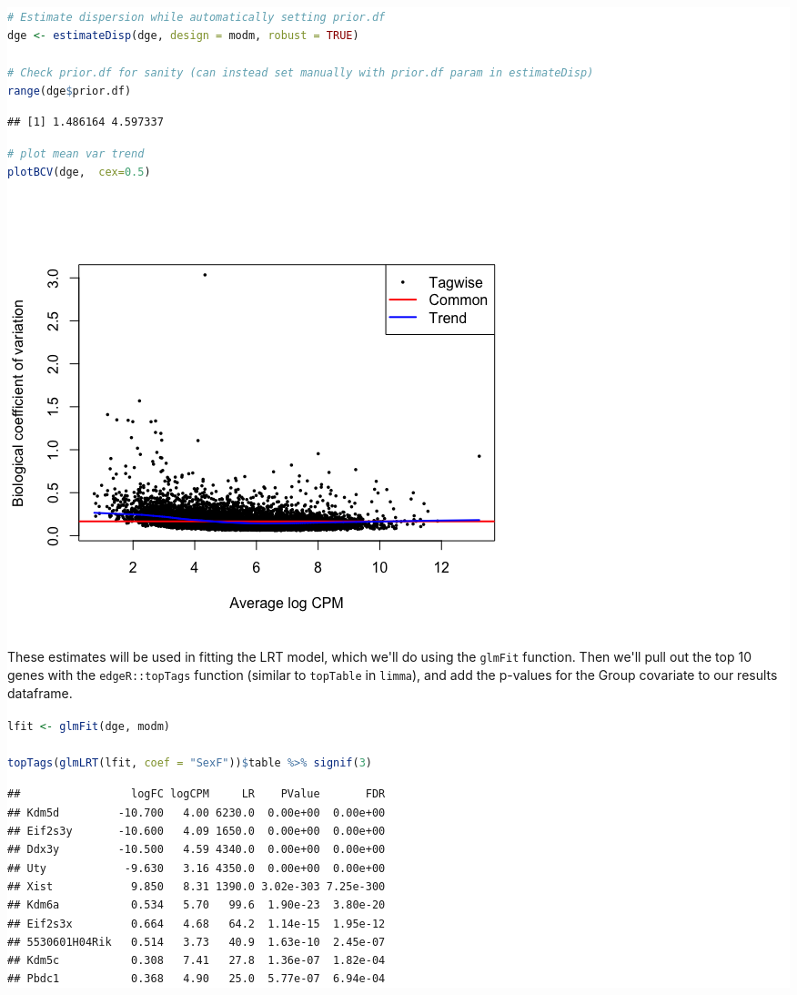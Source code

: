 
```r
# Estimate dispersion while automatically setting prior.df
dge <- estimateDisp(dge, design = modm, robust = TRUE)

# Check prior.df for sanity (can instead set manually with prior.df param in estimateDisp)
range(dge$prior.df)
```

```
## [1] 1.486164 4.597337
```

```r
# plot mean var trend
plotBCV(dge,  cex=0.5)
```

![](examples-RNAseq_files/figure-html/unnamed-chunk-18-1.png)

These estimates will be used in fitting the LRT model, which we'll do using the `glmFit` function. Then we'll pull out the top 10 genes with the `edgeR::topTags` function (similar to `topTable` in `limma`), and add the p-values for the Group covariate to our results dataframe.


```r
lfit <- glmFit(dge, modm)

topTags(glmLRT(lfit, coef = "SexF"))$table %>% signif(3)
```

```
##                 logFC logCPM     LR    PValue       FDR
## Kdm5d         -10.700   4.00 6230.0  0.00e+00  0.00e+00
## Eif2s3y       -10.600   4.09 1650.0  0.00e+00  0.00e+00
## Ddx3y         -10.500   4.59 4340.0  0.00e+00  0.00e+00
## Uty            -9.630   3.16 4350.0  0.00e+00  0.00e+00
## Xist            9.850   8.31 1390.0 3.02e-303 7.25e-300
## Kdm6a           0.534   5.70   99.6  1.90e-23  3.80e-20
## Eif2s3x         0.664   4.68   64.2  1.14e-15  1.95e-12
## 5530601H04Rik   0.514   3.73   40.9  1.63e-10  2.45e-07
## Kdm5c           0.308   7.41   27.8  1.36e-07  1.82e-04
## Pbdc1           0.368   4.90   25.0  5.77e-07  6.94e-04
```
